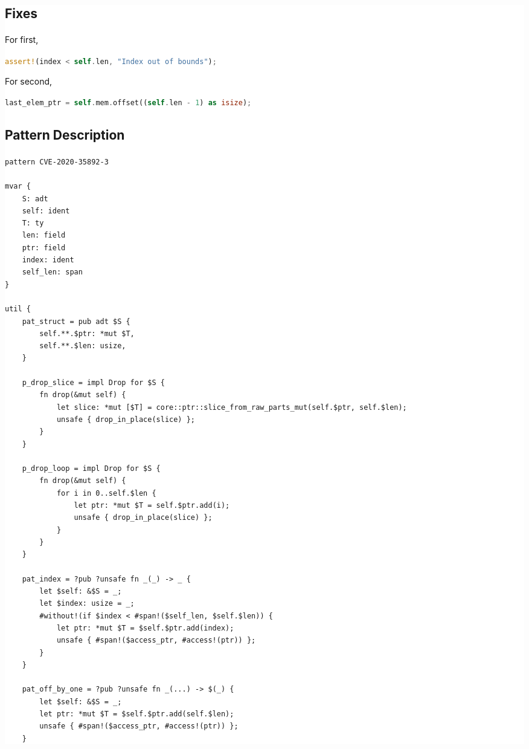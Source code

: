 ## Fixes

For first,

```rust
assert!(index < self.len, "Index out of bounds");
```

For second,

```rust
last_elem_ptr = self.mem.offset((self.len - 1) as isize);
```

## Pattern Description

````rpl
pattern CVE-2020-35892-3

mvar {
    S: adt
    self: ident
    T: ty
    len: field
    ptr: field
    index: ident
    self_len: span
}

util {
    pat_struct = pub adt $S {
        self.**.$ptr: *mut $T,
        self.**.$len: usize,
    }

    p_drop_slice = impl Drop for $S {
        fn drop(&mut self) {
            let slice: *mut [$T] = core::ptr::slice_from_raw_parts_mut(self.$ptr, self.$len);
            unsafe { drop_in_place(slice) };
        }
    }

    p_drop_loop = impl Drop for $S {
        fn drop(&mut self) {
            for i in 0..self.$len {
                let ptr: *mut $T = self.$ptr.add(i);
                unsafe { drop_in_place(slice) };
            }
        }
    }

    pat_index = ?pub ?unsafe fn _(_) -> _ {
        let $self: &$S = _;
        let $index: usize = _;
        #without!(if $index < #span!($self_len, $self.$len)) {
            let ptr: *mut $T = $self.$ptr.add(index);
            unsafe { #span!($access_ptr, #access!(ptr)) };
        }
    }

    pat_off_by_one = ?pub ?unsafe fn _(...) -> $(_) {
        let $self: &$S = _;
        let ptr: *mut $T = $self.$ptr.add(self.$len);
        unsafe { #span!($access_ptr, #access!(ptr)) };
    }
````